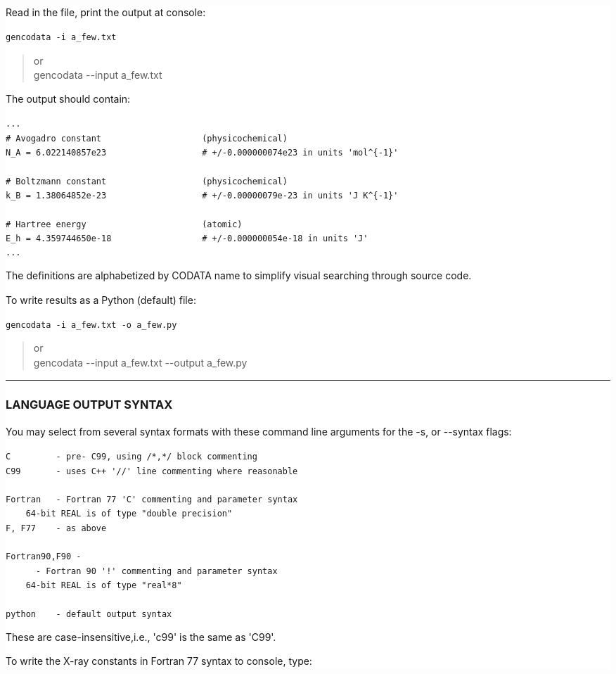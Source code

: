 Read in the file, print the output at console:

    gencodata -i a_few.txt

> or  
> gencodata --input a\_few.txt
>
The output should contain:

    ...
    # Avogadro constant                    (physicochemical)
    N_A = 6.022140857e23                   # +/-0.000000074e23 in units 'mol^{-1}'

    # Boltzmann constant                   (physicochemical)
    k_B = 1.38064852e-23                   # +/-0.00000079e-23 in units 'J K^{-1}'

    # Hartree energy                       (atomic)
    E_h = 4.359744650e-18                  # +/-0.000000054e-18 in units 'J'
    ...

The definitions are alphabetized by CODATA name to simplify visual searching through source code.

To write results as a Python (default) file:

    gencodata -i a_few.txt -o a_few.py

> or  
> gencodata --input a\_few.txt --output a\_few.py
>
------------------------------------------------------------------------

### LANGUAGE OUTPUT SYNTAX

You may select from several syntax formats with these command line arguments for the -s, or --syntax flags:

    C         - pre- C99, using /*,*/ block commenting
    C99       - uses C++ '//' line commenting where reasonable

    Fortran   - Fortran 77 'C' commenting and parameter syntax
        64-bit REAL is of type "double precision"
    F, F77    - as above

    Fortran90,F90 -
          - Fortran 90 '!' commenting and parameter syntax
        64-bit REAL is of type "real*8"

    python    - default output syntax

These are case-insensitive,i.e., 'c99' is the same as 'C99'.

To write the X-ray constants in Fortran 77 syntax to console, type:
